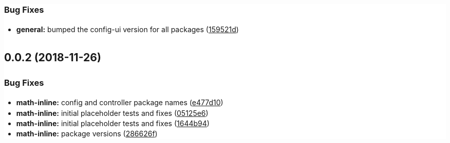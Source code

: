 
### Bug Fixes

* **general:** bumped the config-ui version for all packages ([159521d](https://github.com/pie-framework/pie-elements/commit/159521d))





## 0.0.2 (2018-11-26)


### Bug Fixes

* **math-inline:** config and controller package names ([e477d10](https://github.com/pie-framework/pie-elements/commit/e477d10))
* **math-inline:** initial placeholder tests and fixes ([05125e6](https://github.com/pie-framework/pie-elements/commit/05125e6))
* **math-inline:** initial placeholder tests and fixes ([1644b94](https://github.com/pie-framework/pie-elements/commit/1644b94))
* **math-inline:** package versions ([286626f](https://github.com/pie-framework/pie-elements/commit/286626f))
